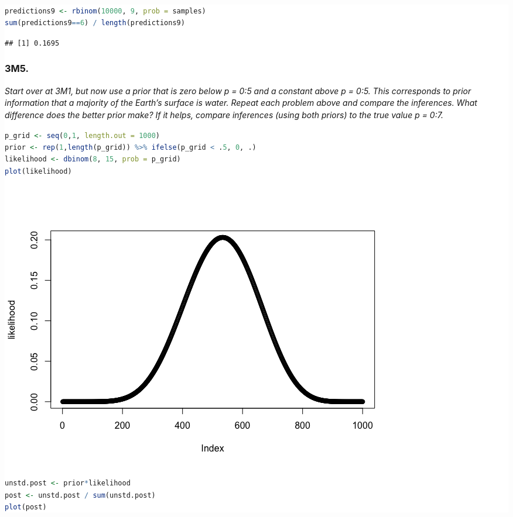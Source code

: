 
```r
predictions9 <- rbinom(10000, 9, prob = samples)
sum(predictions9==6) / length(predictions9)
```

```
## [1] 0.1695
```


### 3M5.
_Start over at 3M1, but now use a prior that is zero below p = 0:5 and a constant above p = 0:5. This corresponds to prior information that a majority of the Earth’s surface is water. Repeat each problem above and compare the inferences. What difference does the better prior make? If it helps,
compare inferences (using both priors) to the true value p = 0:7._


```r
p_grid <- seq(0,1, length.out = 1000)
prior <- rep(1,length(p_grid)) %>% ifelse(p_grid < .5, 0, .)
likelihood <- dbinom(8, 15, prob = p_grid)
plot(likelihood)
```

![](Chapter3_files/figure-html/unnamed-chunk-14-1.png)

```r
unstd.post <- prior*likelihood
post <- unstd.post / sum(unstd.post)
plot(post)
```
